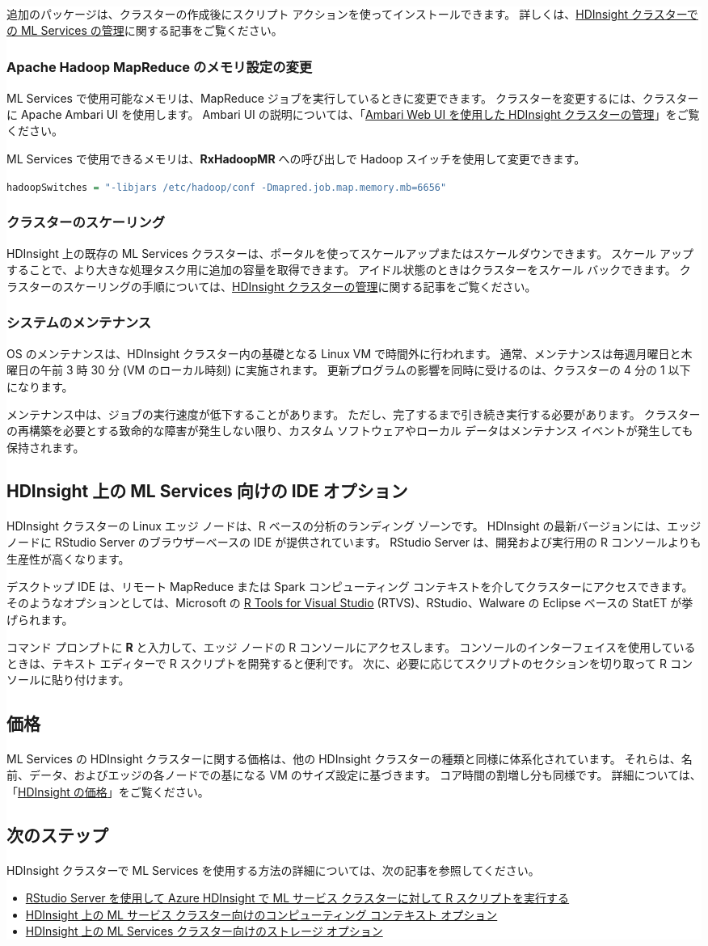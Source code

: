 追加のパッケージは、クラスターの作成後にスクリプト アクションを使ってインストールできます。 詳しくは、[HDInsight クラスターでの ML Services の管理](r-server-hdinsight-manage.md)に関する記事をご覧ください。

### <a name="change-apache-hadoop-mapreduce-memory-settings"></a>Apache Hadoop MapReduce のメモリ設定の変更

ML Services で使用可能なメモリは、MapReduce ジョブを実行しているときに変更できます。 クラスターを変更するには、クラスターに Apache Ambari UI を使用します。 Ambari UI の説明については、「[Ambari Web UI を使用した HDInsight クラスターの管理](../hdinsight-hadoop-manage-ambari.md)」をご覧ください。

ML Services で使用できるメモリは、**RxHadoopMR** への呼び出しで Hadoop スイッチを使用して変更できます。

```r
hadoopSwitches = "-libjars /etc/hadoop/conf -Dmapred.job.map.memory.mb=6656"
```

### <a name="scale-your-cluster"></a>クラスターのスケーリング

HDInsight 上の既存の ML Services クラスターは、ポータルを使ってスケールアップまたはスケールダウンできます。 スケール アップすることで、より大きな処理タスク用に追加の容量を取得できます。 アイドル状態のときはクラスターをスケール バックできます。 クラスターのスケーリングの手順については、[HDInsight クラスターの管理](../hdinsight-administer-use-portal-linux.md)に関する記事をご覧ください。

### <a name="maintain-the-system"></a>システムのメンテナンス

OS のメンテナンスは、HDInsight クラスター内の基礎となる Linux VM で時間外に行われます。 通常、メンテナンスは毎週月曜日と木曜日の午前 3 時 30 分 (VM のローカル時刻) に実施されます。 更新プログラムの影響を同時に受けるのは、クラスターの 4 分の 1 以下になります。

メンテナンス中は、ジョブの実行速度が低下することがあります。 ただし、完了するまで引き続き実行する必要があります。 クラスターの再構築を必要とする致命的な障害が発生しない限り、カスタム ソフトウェアやローカル データはメンテナンス イベントが発生しても保持されます。

## <a name="ide-options-for-ml-services-on-hdinsight"></a>HDInsight 上の ML Services 向けの IDE オプション

HDInsight クラスターの Linux エッジ ノードは、R ベースの分析のランディング ゾーンです。 HDInsight の最新バージョンには、エッジ ノードに RStudio Server のブラウザーベースの IDE が提供されています。 RStudio Server は、開発および実行用の R コンソールよりも生産性が高くなります。

デスクトップ IDE は、リモート MapReduce または Spark コンピューティング コンテキストを介してクラスターにアクセスできます。 そのようなオプションとしては、Microsoft の [R Tools for Visual Studio](https://marketplace.visualstudio.com/items?itemName=MikhailArkhipov007.RTVS2019) (RTVS)、RStudio、Walware の Eclipse ベースの StatET が挙げられます。

コマンド プロンプトに **R** と入力して、エッジ ノードの R コンソールにアクセスします。 コンソールのインターフェイスを使用しているときは、テキスト エディターで R スクリプトを開発すると便利です。 次に、必要に応じてスクリプトのセクションを切り取って R コンソールに貼り付けます。

## <a name="pricing"></a>価格

ML Services の HDInsight クラスターに関する価格は、他の HDInsight クラスターの種類と同様に体系化されています。 それらは、名前、データ、およびエッジの各ノードでの基になる VM のサイズ設定に基づきます。 コア時間の割増し分も同様です。 詳細については、「[HDInsight の価格](https://azure.microsoft.com/pricing/details/hdinsight/)」をご覧ください。

## <a name="next-steps"></a>次のステップ

HDInsight クラスターで ML Services を使用する方法の詳細については、次の記事を参照してください。

* [RStudio Server を使用して Azure HDInsight で ML サービス クラスターに対して R スクリプトを実行する](machine-learning-services-quickstart-job-rstudio.md)
* [HDInsight 上の ML サービス クラスター向けのコンピューティング コンテキスト オプション](r-server-compute-contexts.md)
* [HDInsight 上の ML Services クラスター向けのストレージ オプション](r-server-storage.md)